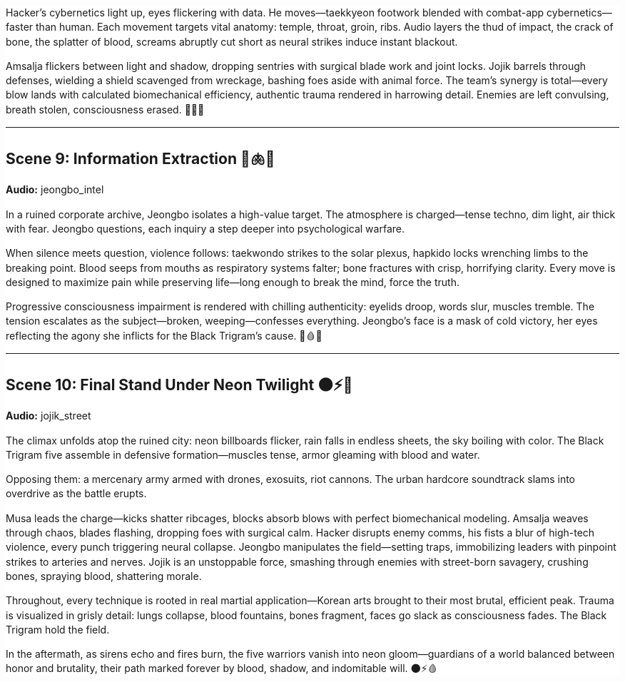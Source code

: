 Hacker’s cybernetics light up, eyes flickering with data. He moves—taekkyeon footwork blended with combat-app cybernetics—faster than human. Each movement targets vital anatomy: temple, throat, groin, ribs. Audio layers the thud of impact, the crack of bone, the splatter of blood, screams abruptly cut short as neural strikes induce instant blackout.

Amsalja flickers between light and shadow, dropping sentries with surgical blade work and joint locks. Jojik barrels through defenses, wielding a shield scavenged from wreckage, bashing foes aside with animal force. The team’s synergy is total—every blow lands with calculated biomechanical efficiency, authentic trauma rendered in harrowing detail. Enemies are left convulsing, breath stolen, consciousness erased. 🧠🦴😵

---

## Scene 9: Information Extraction 🧠🫁🎯

**Audio:** jeongbo\_intel

In a ruined corporate archive, Jeongbo isolates a high-value target. The atmosphere is charged—tense techno, dim light, air thick with fear. Jeongbo questions, each inquiry a step deeper into psychological warfare.

When silence meets question, violence follows: taekwondo strikes to the solar plexus, hapkido locks wrenching limbs to the breaking point. Blood seeps from mouths as respiratory systems falter; bone fractures with crisp, horrifying clarity. Every move is designed to maximize pain while preserving life—long enough to break the mind, force the truth.

Progressive consciousness impairment is rendered with chilling authenticity: eyelids droop, words slur, muscles tremble. The tension escalates as the subject—broken, weeping—confesses everything. Jeongbo’s face is a mask of cold victory, her eyes reflecting the agony she inflicts for the Black Trigram’s cause. 🎯🩸🦴

---

## Scene 10: Final Stand Under Neon Twilight 🌑⚡🥋

**Audio:** jojik\_street

The climax unfolds atop the ruined city: neon billboards flicker, rain falls in endless sheets, the sky boiling with color. The Black Trigram five assemble in defensive formation—muscles tense, armor gleaming with blood and water.

Opposing them: a mercenary army armed with drones, exosuits, riot cannons. The urban hardcore soundtrack slams into overdrive as the battle erupts.

Musa leads the charge—kicks shatter ribcages, blocks absorb blows with perfect biomechanical modeling. Amsalja weaves through chaos, blades flashing, dropping foes with surgical calm. Hacker disrupts enemy comms, his fists a blur of high-tech violence, every punch triggering neural collapse. Jeongbo manipulates the field—setting traps, immobilizing leaders with pinpoint strikes to arteries and nerves. Jojik is an unstoppable force, smashing through enemies with street-born savagery, crushing bones, spraying blood, shattering morale.

Throughout, every technique is rooted in real martial application—Korean arts brought to their most brutal, efficient peak. Trauma is visualized in grisly detail: lungs collapse, blood fountains, bones fragment, faces go slack as consciousness fades. The Black Trigram hold the field.

In the aftermath, as sirens echo and fires burn, the five warriors vanish into neon gloom—guardians of a world balanced between honor and brutality, their path marked forever by blood, shadow, and indomitable will. 🌑⚡🩸
